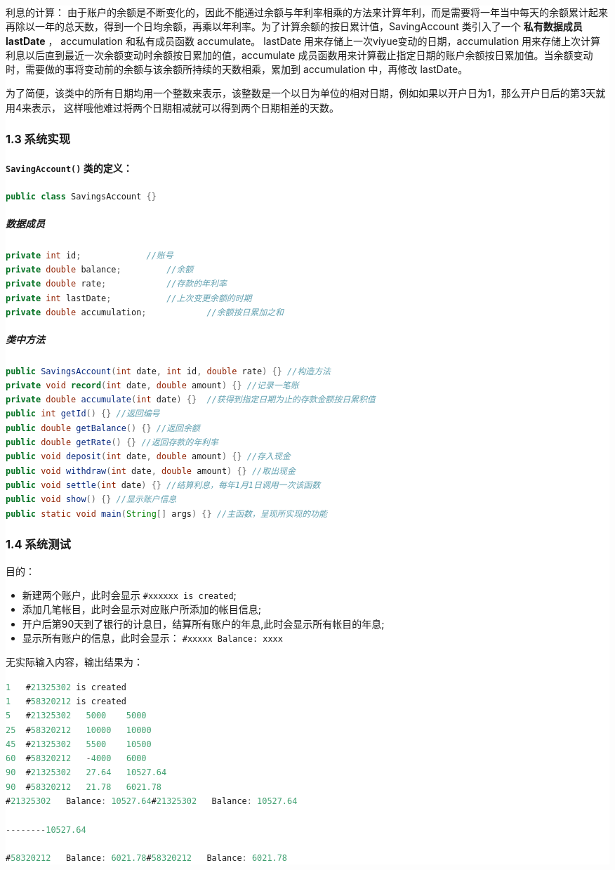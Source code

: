 利息的计算： 由于账户的余额是不断变化的，因此不能通过余额与年利率相乘的方法来计算年利，而是需要将一年当中每天的余额累计起来再除以一年的总天数，得到一个日均余额，再乘以年利率。为了计算余额的按日累计值，SavingAccount 类引入了一个 **私有数据成员lastDate** ， accumulation 和私有成员函数 accumulate。 lastDate 用来存储上一次viyue变动的日期，accumulation 用来存储上次计算利息以后直到最近一次余额变动时余额按日累加的值，accumulate 成员函数用来计算截止指定日期的账户余额按日累加值。当余额变动时，需要做的事将变动前的余额与该余额所持续的天数相乘，累加到 accumulation 中，再修改 lastDate。


为了简便，该类中的所有日期均用一个整数来表示，该整数是一个以日为单位的相对日期，例如如果以开户日为1，那么开户日后的第3天就用4来表示， 这样哦他难过将两个日期相减就可以得到两个日期相差的天数。


### 1.3	系统实现

#### ``SavingAccount()`` 类的定义：

```java
public class SavingsAccount {}
```

##### 数据成员

```java
private int id;				//账号
private double balance;			//余额
private double rate;			//存款的年利率
private int lastDate;			//上次变更余额的时期
private double accumulation;	        //余额按日累加之和
```

##### 类中方法

```java
public SavingsAccount(int date, int id, double rate) {} //构造方法
private void record(int date, double amount) {} //记录一笔账
private double accumulate(int date) {}  //获得到指定日期为止的存款金额按日累积值
public int getId() {} //返回编号
public double getBalance() {} //返回余额
public double getRate() {} //返回存款的年利率
public void deposit(int date, double amount) {} //存入现金
public void withdraw(int date, double amount) {} //取出现金
public void settle(int date) {} //结算利息，每年1月1日调用一次该函数
public void show() {} //显示账户信息
public static void main(String[] args) {} //主函数，呈现所实现的功能
```

### 1.4	系统测试

目的：

+ 新建两个账户，此时会显示 ``#xxxxxx is created``;
+ 添加几笔帐目，此时会显示对应账户所添加的帐目信息;
+ 开户后第90天到了银行的计息日，结算所有账户的年息,此时会显示所有帐目的年息;
+ 显示所有账户的信息，此时会显示： ``#xxxxx Balance: xxxx``

无实际输入内容，输出结果为：

```java
1	#21325302 is created
1	#58320212 is created
5	#21325302	5000	5000
25	#58320212	10000	10000
45	#21325302	5500	10500
60	#58320212	-4000	6000
90	#21325302	27.64	10527.64
90	#58320212	21.78	6021.78
#21325302	Balance: 10527.64#21325302   Balance: 10527.64

--------10527.64

#58320212	Balance: 6021.78#58320212   Balance: 6021.78

```